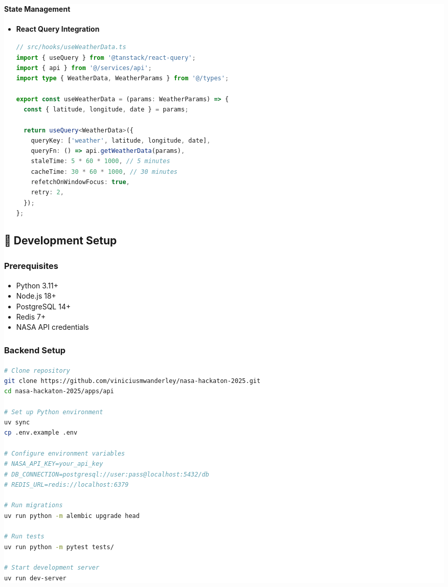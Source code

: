 #### State Management
- **React Query Integration**
  ```typescript
  // src/hooks/useWeatherData.ts
  import { useQuery } from '@tanstack/react-query';
  import { api } from '@/services/api';
  import type { WeatherData, WeatherParams } from '@/types';

  export const useWeatherData = (params: WeatherParams) => {
    const { latitude, longitude, date } = params;
    
    return useQuery<WeatherData>({
      queryKey: ['weather', latitude, longitude, date],
      queryFn: () => api.getWeatherData(params),
      staleTime: 5 * 60 * 1000, // 5 minutes
      cacheTime: 30 * 60 * 1000, // 30 minutes
      refetchOnWindowFocus: true,
      retry: 2,
    });
  };
  ```

## 🚀 Development Setup

### Prerequisites
- Python 3.11+
- Node.js 18+
- PostgreSQL 14+
- Redis 7+
- NASA API credentials

### Backend Setup
```bash
# Clone repository
git clone https://github.com/viniciusmwanderley/nasa-hackaton-2025.git
cd nasa-hackaton-2025/apps/api

# Set up Python environment
uv sync
cp .env.example .env

# Configure environment variables
# NASA_API_KEY=your_api_key
# DB_CONNECTION=postgresql://user:pass@localhost:5432/db
# REDIS_URL=redis://localhost:6379

# Run migrations
uv run python -m alembic upgrade head

# Run tests
uv run python -m pytest tests/

# Start development server
uv run dev-server
```
